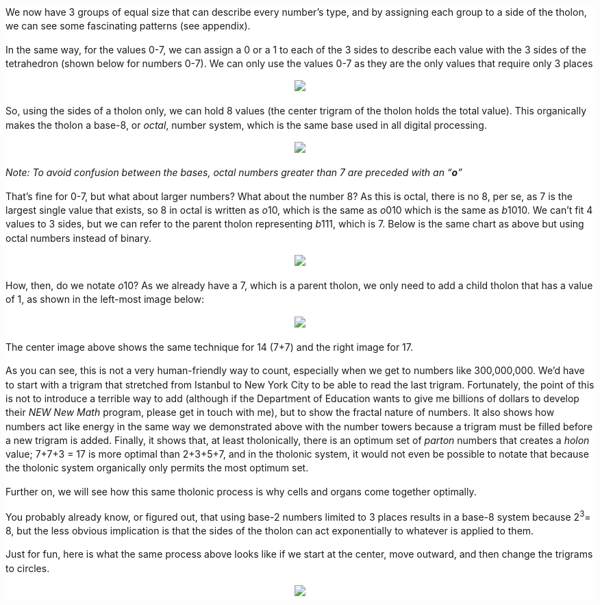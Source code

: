 We now have 3 groups of equal size that can describe every number’s type, and by assigning each group to a side of the tholon, we can see some fascinating patterns (see appendix). 

In the same way, for the values 0-7, we can assign a 0 or a 1 to each of the 3 sides to describe each value with the 3 sides of the tetrahedron (shown below for numbers 0-7).  We can only use the values 0-7 as they are the only values that require only 3 places

<center><img src='../Images/bin2dec.png' style='width:70%'></center>

So, using the sides of a tholon only, we can hold 8 values (the center trigram of the tholon holds the total value).  This organically makes the tholon a base-8, or *octal*, number system, which is the same base used in all digital processing.

<center><img src='../Images/TRIBIN.png' style='width:70%'></center>

*Note: To avoid confusion between the bases, octal numbers greater than 7 are preceded with an “**o**”*

That’s fine for 0-7, but what about larger numbers?  What about the number 8? As this is octal, there is no 8, per se, as 7 is the largest single value that exists, so 8 in octal is written as *o*10, which is the same as *o*010 which is the same as *b*1010.  We can’t fit 4 values to 3 sides, but we can refer to the parent tholon representing *b*111, which is 7.  Below is the same chart as above but using octal numbers instead of binary.

<center><img src='../Images/TRIBINoct.png' style='width:100%'></center>

How, then, do we notate *o*10?  As we already have a 7, which is a parent tholon, we only need to add a child tholon that has a value of 1, as shown in the left-most image below:

<center><img src='../Images/TRIBIN10.png' style='width:70%'></center>

The center image above shows the same technique for 14 (7+7) and the right image for 17.

As you can see, this is not a very human-friendly way to count, especially when we get to numbers like 300,000,000.  We’d have to start with a trigram that stretched from Istanbul to New York City to be able to read the last trigram.  Fortunately, the point of this is not to introduce a terrible way to add (although if the Department of Education wants to give me billions of dollars to develop their *NEW New Math* program, please get in touch with me), but to show the fractal nature of numbers.  It also shows how numbers act like energy in the same way we demonstrated above with the number towers because a trigram must be filled before a new trigram is added.  Finally, it shows that, at least tholonically, there is an optimum set of *parton* numbers that creates a *holon* value; 7+7+3 = 17 is more optimal than 2+3+5+7, and in the tholonic system, it would not even be possible to notate that because the tholonic system organically only permits the most optimum set.

Further on, we will see how this same tholonic process is why cells and organs come together optimally.

You probably already know, or figured out, that using base-2 numbers limited to 3 places results in a base-8 system because 2<sup>3</sup>= 8, but the less obvious implication is that the sides of the tholon can act exponentially to whatever is applied to them.

Just for fun, here is what the same process above looks like if we start at the center, move outward, and then change the trigrams to circles.

<center><img src='../Images/TRIBINprime2.png' style='width:100%'></center>

